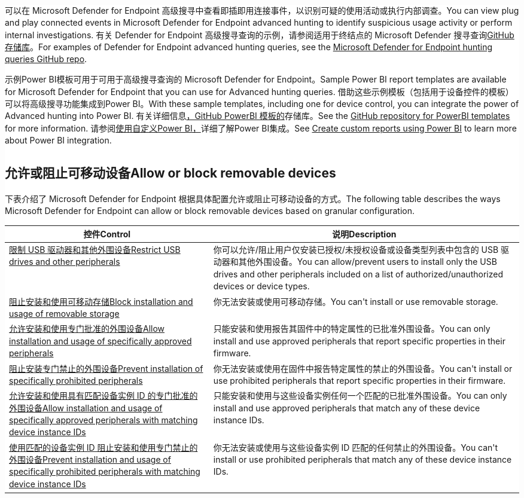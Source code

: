<span data-ttu-id="c68a9-122">可以在 Microsoft Defender for Endpoint 高级搜寻中查看即插即用连接事件，以识别可疑的使用活动或执行内部调查。</span><span class="sxs-lookup"><span data-stu-id="c68a9-122">You can view plug and play connected events in Microsoft Defender for Endpoint advanced hunting to identify suspicious usage activity or perform internal investigations.</span></span>
<span data-ttu-id="c68a9-123">有关 Defender for Endpoint 高级搜寻查询的示例，请参阅适用于终结点的 Microsoft Defender 搜寻查询[GitHub存储库](https://github.com/Microsoft/WindowsDefenderATP-Hunting-Queries)。</span><span class="sxs-lookup"><span data-stu-id="c68a9-123">For examples of Defender for Endpoint advanced hunting queries, see the [Microsoft Defender for Endpoint hunting queries GitHub repo](https://github.com/Microsoft/WindowsDefenderATP-Hunting-Queries).</span></span>

<span data-ttu-id="c68a9-124">示例Power BI模板可用于可用于高级搜寻查询的 Microsoft Defender for Endpoint。</span><span class="sxs-lookup"><span data-stu-id="c68a9-124">Sample Power BI report templates are available for Microsoft Defender for Endpoint that you can use for Advanced hunting queries.</span></span> <span data-ttu-id="c68a9-125">借助这些示例模板（包括用于设备控件的模板）可以将高级搜寻功能集成到Power BI。</span><span class="sxs-lookup"><span data-stu-id="c68a9-125">With these sample templates, including one for device control, you can integrate the power of Advanced hunting into Power BI.</span></span> <span data-ttu-id="c68a9-126">有关详细信息[，GitHub PowerBI 模板的](https://github.com/microsoft/MDATP-PowerBI-Templates)存储库。</span><span class="sxs-lookup"><span data-stu-id="c68a9-126">See the [GitHub repository for PowerBI templates](https://github.com/microsoft/MDATP-PowerBI-Templates) for more information.</span></span> <span data-ttu-id="c68a9-127">请参阅[使用自定义Power BI，](/microsoft-365/security/defender-endpoint/api-power-bi)详细了解Power BI集成。</span><span class="sxs-lookup"><span data-stu-id="c68a9-127">See [Create custom reports using Power BI](/microsoft-365/security/defender-endpoint/api-power-bi) to learn more about Power BI integration.</span></span>

## <a name="allow-or-block-removable-devices"></a><span data-ttu-id="c68a9-128">允许或阻止可移动设备</span><span class="sxs-lookup"><span data-stu-id="c68a9-128">Allow or block removable devices</span></span>
<span data-ttu-id="c68a9-129">下表介绍了 Microsoft Defender for Endpoint 根据具体配置允许或阻止可移动设备的方式。</span><span class="sxs-lookup"><span data-stu-id="c68a9-129">The following table describes the ways Microsoft Defender for Endpoint can allow or block removable devices based on granular configuration.</span></span>

| <span data-ttu-id="c68a9-130">控件</span><span class="sxs-lookup"><span data-stu-id="c68a9-130">Control</span></span>  | <span data-ttu-id="c68a9-131">说明</span><span class="sxs-lookup"><span data-stu-id="c68a9-131">Description</span></span> |
|----------|-------------|
| [<span data-ttu-id="c68a9-132">限制 USB 驱动器和其他外围设备</span><span class="sxs-lookup"><span data-stu-id="c68a9-132">Restrict USB drives and other peripherals</span></span>](#restrict-usb-drives-and-other-peripherals) | <span data-ttu-id="c68a9-133">你可以允许/阻止用户仅安装已授权/未授权设备或设备类型列表中包含的 USB 驱动器和其他外围设备。</span><span class="sxs-lookup"><span data-stu-id="c68a9-133">You can allow/prevent users to install only the USB drives and other peripherals included on a list of authorized/unauthorized devices or device types.</span></span> |
| [<span data-ttu-id="c68a9-134">阻止安装和使用可移动存储</span><span class="sxs-lookup"><span data-stu-id="c68a9-134">Block installation and usage of removable storage</span></span>](#block-installation-and-usage-of-removable-storage) | <span data-ttu-id="c68a9-135">你无法安装或使用可移动存储。</span><span class="sxs-lookup"><span data-stu-id="c68a9-135">You can't install or use removable storage.</span></span> |
| [<span data-ttu-id="c68a9-136">允许安装和使用专门批准的外围设备</span><span class="sxs-lookup"><span data-stu-id="c68a9-136">Allow installation and usage of specifically approved peripherals</span></span>](#allow-installation-and-usage-of-specifically-approved-peripherals)   | <span data-ttu-id="c68a9-137">只能安装和使用报告其固件中的特定属性的已批准外围设备。</span><span class="sxs-lookup"><span data-stu-id="c68a9-137">You can only install and use approved peripherals that report specific properties in their firmware.</span></span> |
| [<span data-ttu-id="c68a9-138">阻止安装专门禁止的外围设备</span><span class="sxs-lookup"><span data-stu-id="c68a9-138">Prevent installation of specifically prohibited peripherals</span></span>](#prevent-installation-of-specifically-prohibited-peripherals) | <span data-ttu-id="c68a9-139">你无法安装或使用在固件中报告特定属性的禁止的外围设备。</span><span class="sxs-lookup"><span data-stu-id="c68a9-139">You can't install or use prohibited peripherals that report specific properties in their firmware.</span></span> |
| [<span data-ttu-id="c68a9-140">允许安装和使用具有匹配设备实例 ID 的专门批准的外围设备</span><span class="sxs-lookup"><span data-stu-id="c68a9-140">Allow installation and usage of specifically approved peripherals with matching device instance IDs</span></span>](#allow-installation-and-usage-of-specifically-approved-peripherals-with-matching-device-instance-ids) | <span data-ttu-id="c68a9-141">只能安装和使用与这些设备实例任何一个匹配的已批准外围设备。</span><span class="sxs-lookup"><span data-stu-id="c68a9-141">You can only install and use approved peripherals that match any of these device instance IDs.</span></span> |
| [<span data-ttu-id="c68a9-142">使用匹配的设备实例 ID 阻止安装和使用专门禁止的外围设备</span><span class="sxs-lookup"><span data-stu-id="c68a9-142">Prevent installation and usage of specifically prohibited peripherals with matching device instance IDs</span></span>](#prevent-installation-and-usage-of-specifically-prohibited-peripherals-with-matching-device-instance-ids) | <span data-ttu-id="c68a9-143">你无法安装或使用与这些设备实例 ID 匹配的任何禁止的外围设备。</span><span class="sxs-lookup"><span data-stu-id="c68a9-143">You can't install or use prohibited peripherals that match any of these device instance IDs.</span></span> |
